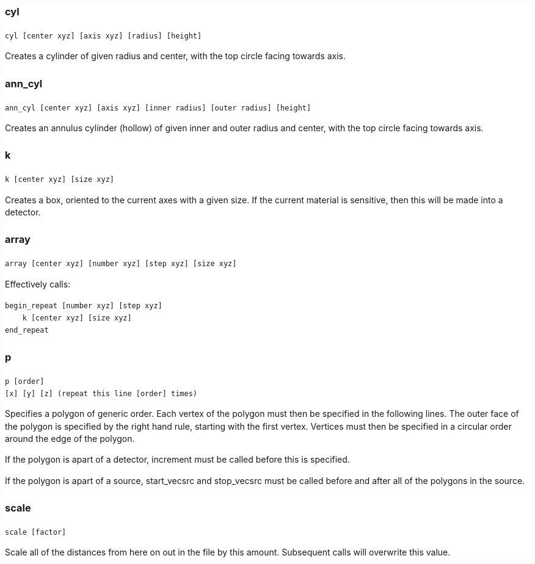 ### cyl
```
cyl [center xyz] [axis xyz] [radius] [height]
```
Creates a cylinder of given radius and center, with the top circle facing
towards axis.

### ann_cyl
```
ann_cyl [center xyz] [axis xyz] [inner radius] [outer radius] [height]
```
Creates an annulus cylinder (hollow) of given inner and outer radius and center,
with the top circle facing towards axis.

### k
```
k [center xyz] [size xyz]
```
Creates a box, oriented to the current axes with a given size.  If the current
material is sensitive, then this will be made into a detector.

### array
```
array [center xyz] [number xyz] [step xyz] [size xyz]
```
Effectively calls:
```
begin_repeat [number xyz] [step xyz]
    k [center xyz] [size xyz]
end_repeat
```

### p
```
p [order]
[x] [y] [z] (repeat this line [order] times)
```
Specifies a polygon of generic order.  Each vertex of the polygon must then be
specified in the following lines.  The outer face of the polygon is specified by
the right hand rule, starting with the first vertex.  Vertices must then be
specified in a circular order around the edge of the polygon.

If the polygon is apart of a detector, increment must be called before this is
specified.

If the polygon is apart of a source, start_vecsrc and stop_vecsrc must be called
before and after all of the polygons in the source.

### scale
```
scale [factor]
```
Scale all of the distances from here on out in the file by this amount.
Subsequent calls will overwrite this value.

